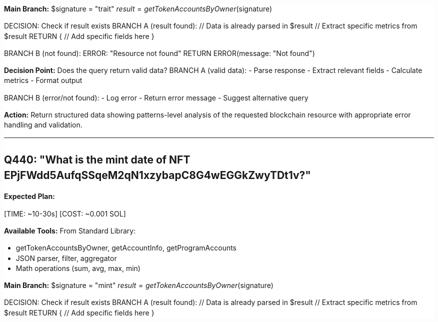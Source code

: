 **Main Branch:**
$signature = "trait"
$result = getTokenAccountsByOwner($signature)

DECISION: Check if result exists
  BRANCH A (result found):
    // Data is already parsed in $result
    // Extract specific metrics from $result
    RETURN {
  // Add specific fields here
}

  BRANCH B (not found):
    ERROR: "Resource not found"
    RETURN ERROR(message: "Not found")


**Decision Point:** Does the query return valid data?
  BRANCH A (valid data):
    - Parse response
    - Extract relevant fields
    - Calculate metrics
    - Format output

  BRANCH B (error/not found):
    - Log error
    - Return error message
    - Suggest alternative query

**Action:**
Return structured data showing patterns-level analysis of the requested blockchain resource with appropriate error handling and validation.

---

## Q440: "What is the mint date of NFT EPjFWdd5AufqSSqeM2qN1xzybapC8G4wEGGkZwyTDt1v?"

**Expected Plan:**

[TIME: ~10-30s] [COST: ~0.001 SOL]

**Available Tools:**
From Standard Library:
  - getTokenAccountsByOwner, getAccountInfo, getProgramAccounts
  - JSON parser, filter, aggregator
  - Math operations (sum, avg, max, min)

**Main Branch:**
$signature = "mint"
$result = getTokenAccountsByOwner($signature)

DECISION: Check if result exists
  BRANCH A (result found):
    // Data is already parsed in $result
    // Extract specific metrics from $result
    RETURN {
  // Add specific fields here
}

